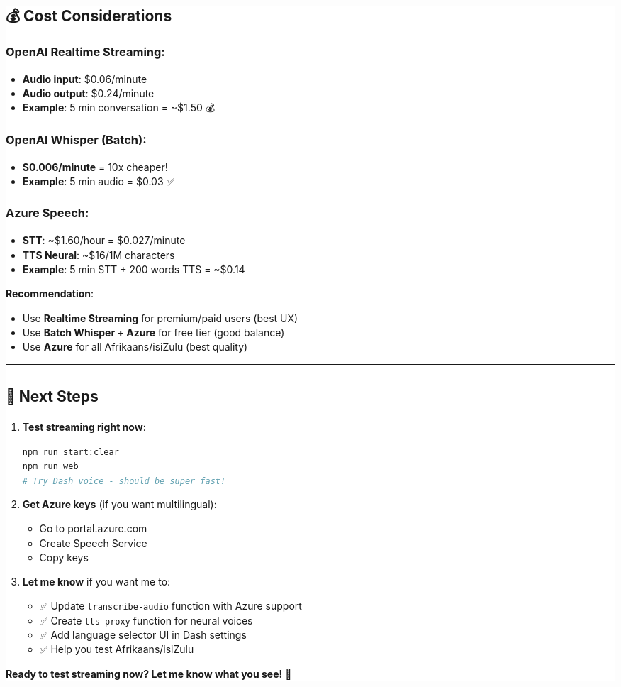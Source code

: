 
## 💰 Cost Considerations

### OpenAI Realtime Streaming:
- **Audio input**: $0.06/minute
- **Audio output**: $0.24/minute
- **Example**: 5 min conversation = ~$1.50 💰

### OpenAI Whisper (Batch):
- **$0.006/minute** = 10x cheaper!
- **Example**: 5 min audio = $0.03 ✅

### Azure Speech:
- **STT**: ~$1.60/hour = $0.027/minute
- **TTS Neural**: ~$16/1M characters
- **Example**: 5 min STT + 200 words TTS = ~$0.14

**Recommendation**: 
- Use **Realtime Streaming** for premium/paid users (best UX)
- Use **Batch Whisper + Azure** for free tier (good balance)
- Use **Azure** for all Afrikaans/isiZulu (best quality)

---

## 🎤 Next Steps

1. **Test streaming right now**:
   ```bash
   npm run start:clear
   npm run web
   # Try Dash voice - should be super fast!
   ```

2. **Get Azure keys** (if you want multilingual):
   - Go to portal.azure.com
   - Create Speech Service
   - Copy keys

3. **Let me know** if you want me to:
   - ✅ Update `transcribe-audio` function with Azure support
   - ✅ Create `tts-proxy` function for neural voices
   - ✅ Add language selector UI in Dash settings
   - ✅ Help you test Afrikaans/isiZulu

**Ready to test streaming now? Let me know what you see!** 🚀
